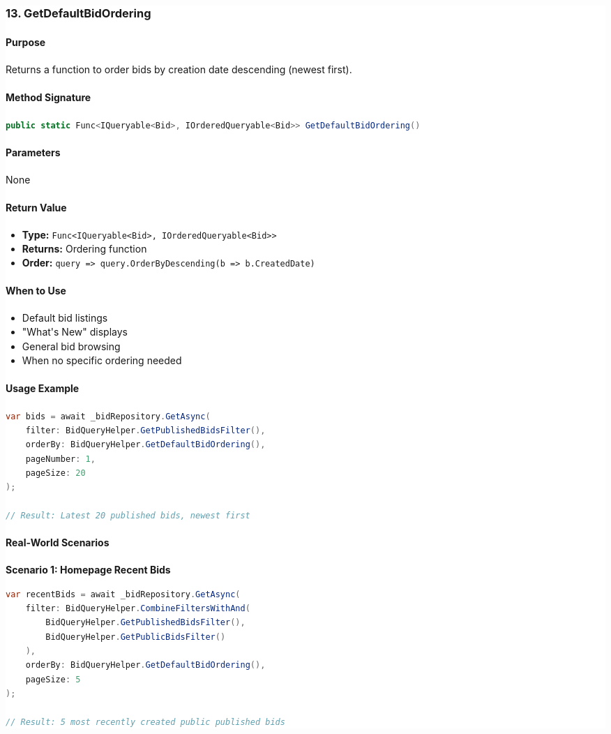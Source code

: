 
### 13. GetDefaultBidOrdering

#### Purpose
Returns a function to order bids by creation date descending (newest first).

#### Method Signature
```csharp
public static Func<IQueryable<Bid>, IOrderedQueryable<Bid>> GetDefaultBidOrdering()
```

#### Parameters
None

#### Return Value
- **Type:** `Func<IQueryable<Bid>, IOrderedQueryable<Bid>>`
- **Returns:** Ordering function
- **Order:** `query => query.OrderByDescending(b => b.CreatedDate)`

#### When to Use
- Default bid listings
- "What's New" displays
- General bid browsing
- When no specific ordering needed

#### Usage Example
```csharp
var bids = await _bidRepository.GetAsync(
    filter: BidQueryHelper.GetPublishedBidsFilter(),
    orderBy: BidQueryHelper.GetDefaultBidOrdering(),
    pageNumber: 1,
    pageSize: 20
);

// Result: Latest 20 published bids, newest first
```

#### Real-World Scenarios

**Scenario 1: Homepage Recent Bids**
```csharp
var recentBids = await _bidRepository.GetAsync(
    filter: BidQueryHelper.CombineFiltersWithAnd(
        BidQueryHelper.GetPublishedBidsFilter(),
        BidQueryHelper.GetPublicBidsFilter()
    ),
    orderBy: BidQueryHelper.GetDefaultBidOrdering(),
    pageSize: 5
);

// Result: 5 most recently created public published bids
```
